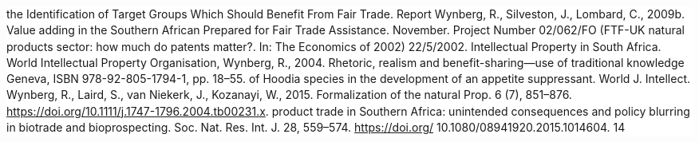 the Identification of Target Groups Which Should Benefit From Fair Trade. Report Wynberg, R., Silveston, J., Lombard, C., 2009b. Value adding in the Southern African
Prepared for Fair Trade Assistance. November. Project Number 02/062/FO (FTF-UK natural products sector: how much do patents matter?. In: The Economics of
2002) 22/5/2002. Intellectual Property in South Africa. World Intellectual Property Organisation,
Wynberg, R., 2004. Rhetoric, realism and benefit-sharing—use of traditional knowledge Geneva, ISBN 978-92-805-1794-1, pp. 18–55.
of Hoodia species in the development of an appetite suppressant. World J. Intellect. Wynberg, R., Laird, S., van Niekerk, J., Kozanayi, W., 2015. Formalization of the natural
Prop. 6 (7), 851–876. https://doi.org/10.1111/j.1747-1796.2004.tb00231.x. product trade in Southern Africa: unintended consequences and policy blurring in
biotrade and bioprospecting. Soc. Nat. Res. Int. J. 28, 559–574. https://doi.org/
10.1080/08941920.2015.1014604.
14


